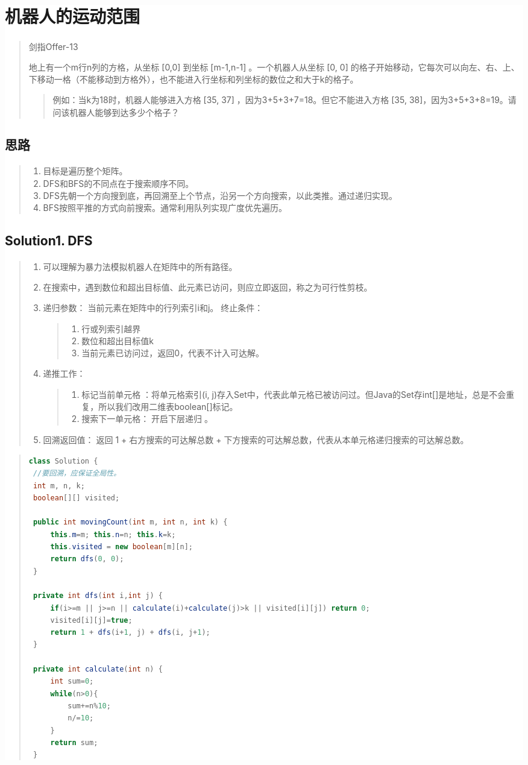 # 机器人的运动范围

> 剑指Offer-13
>
> 地上有一个m行n列的方格，从坐标 [0,0] 到坐标 [m-1,n-1] 。一个机器人从坐标 [0, 0] 的格子开始移动，它每次可以向左、右、上、下移动一格（不能移动到方格外），也不能进入行坐标和列坐标的数位之和大于k的格子。
>
> > 例如：当k为18时，机器人能够进入方格 [35, 37] ，因为3+5+3+7=18。但它不能进入方格 [35, 38]，因为3+5+3+8=19。请问该机器人能够到达多少个格子？

## 思路

> 1. 目标是遍历整个矩阵。
> 2. DFS和BFS的不同点在于搜索顺序不同。
> 3. DFS先朝一个方向搜到底，再回溯至上个节点，沿另一个方向搜索，以此类推。通过递归实现。
> 4. BFS按照平推的方式向前搜索。通常利用队列实现广度优先遍历。

## Solution1. DFS

> 1. 可以理解为暴力法模拟机器人在矩阵中的所有路径。
>
> 2. 在搜索中，遇到数位和超出目标值、此元素已访问，则应立即返回，称之为可行性剪枝。
>
> 3. 递归参数： 当前元素在矩阵中的行列索引i和j。
>     终止条件： 
>
>     > 1. 行或列索引越界
>     > 2. 数位和超出目标值k
>     > 3. 当前元素已访问过，返回0，代表不计入可达解。
>
> 4. 递推工作：
>
>     > 1. 标记当前单元格 ：将单元格索引(i, j)存入Set中，代表此单元格已被访问过。但Java的Set存int[]是地址，总是不会重复，所以我们改用二维表boolean[]标记。
>     > 2. 搜索下一单元格： 开启下层递归 。
>
> 5. 回溯返回值： 返回 1 + 右方搜索的可达解总数 + 下方搜索的可达解总数，代表从本单元格递归搜索的可达解总数。

> ```java
> class Solution {
>  //要回溯，应保证全局性。
>  int m, n, k;
>  boolean[][] visited;
> 
>  public int movingCount(int m, int n, int k) {
>      this.m=m; this.n=n; this.k=k;
>      this.visited = new boolean[m][n];
>      return dfs(0, 0);
>  }
> 
>  private int dfs(int i,int j) {
>      if(i>=m || j>=n || calculate(i)+calculate(j)>k || visited[i][j]) return 0;
>      visited[i][j]=true;
>      return 1 + dfs(i+1, j) + dfs(i, j+1);
>  }
>  
>  private int calculate(int n) {
>      int sum=0;
>      while(n>0){
>          sum+=n%10;
>          n/=10;
>      }
>      return sum;
>  }